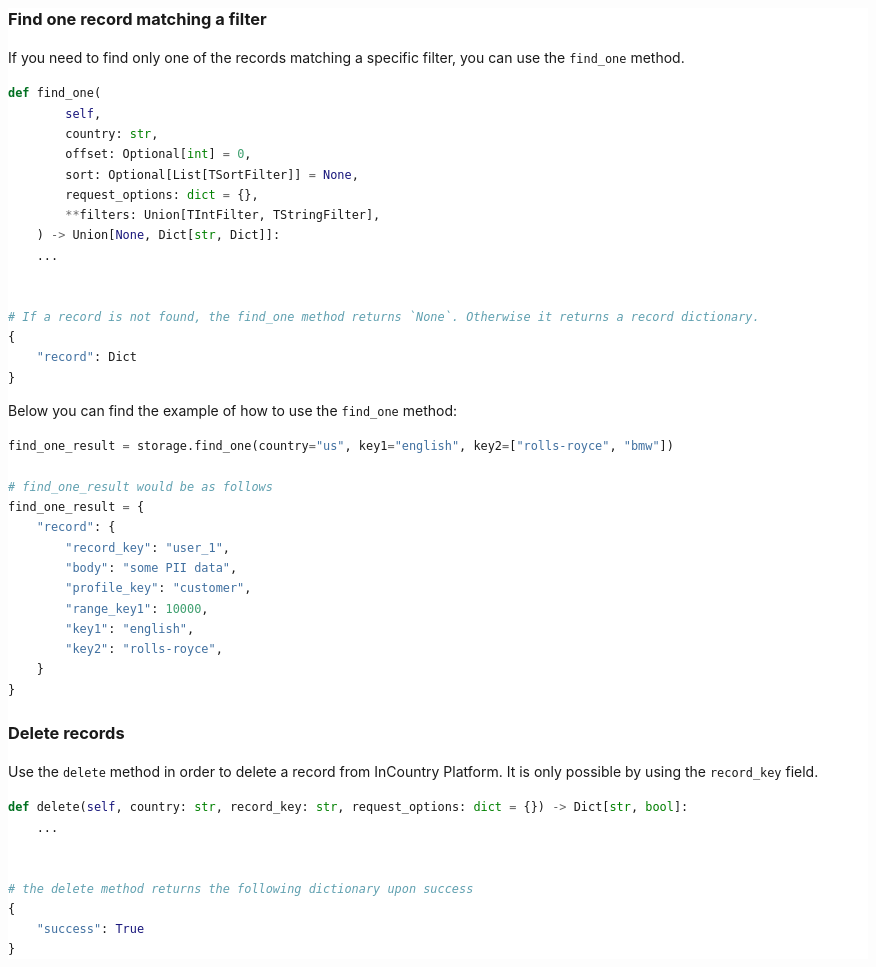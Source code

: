 ### Find one record matching a filter

If you need to find only one of the records matching a specific filter, you can use the `find_one` method.
```python
def find_one(
        self,
        country: str,
        offset: Optional[int] = 0,
        sort: Optional[List[TSortFilter]] = None,
        request_options: dict = {},
        **filters: Union[TIntFilter, TStringFilter],
    ) -> Union[None, Dict[str, Dict]]:
    ...


# If a record is not found, the find_one method returns `None`. Otherwise it returns a record dictionary.
{
    "record": Dict
}
```

Below you can find the example of how to use the `find_one` method:
```python
find_one_result = storage.find_one(country="us", key1="english", key2=["rolls-royce", "bmw"])

# find_one_result would be as follows
find_one_result = {
    "record": {
        "record_key": "user_1",
        "body": "some PII data",
        "profile_key": "customer",
        "range_key1": 10000,
        "key1": "english",
        "key2": "rolls-royce",
    }
}
```


### Delete records
Use the `delete` method in order to delete a record from InCountry Platform. It is only possible by using the `record_key` field.
```python
def delete(self, country: str, record_key: str, request_options: dict = {}) -> Dict[str, bool]:
    ...


# the delete method returns the following dictionary upon success
{
    "success": True
}
```
